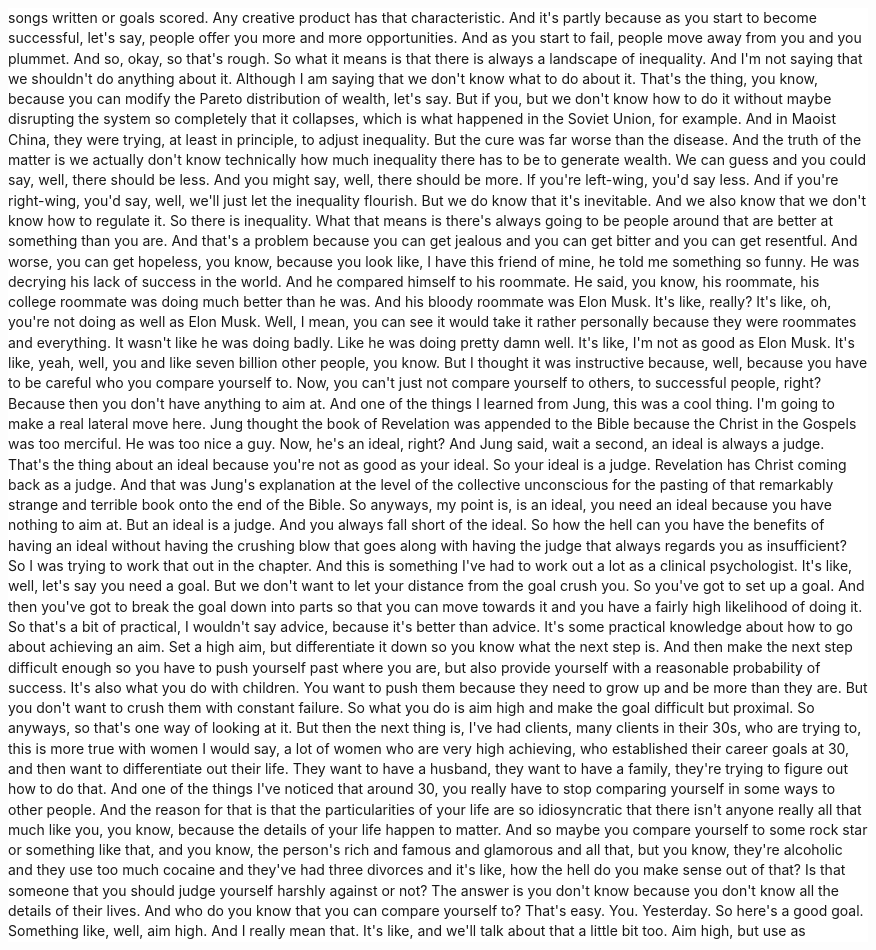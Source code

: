 songs written or goals scored. Any creative product has that characteristic. And it's partly because as you start to become successful, let's say, people offer you more and more opportunities. And as you start to fail, people move away from you and you plummet. And so, okay, so that's rough. So what it means is that there is always a landscape of inequality. And I'm not saying that we shouldn't do anything about it. Although I am saying that we don't know what to do about it. That's the thing, you know, because you can modify the Pareto distribution of wealth, let's say. But if you, but we don't know how to do it without maybe disrupting the system so completely that it collapses, which is what happened in the Soviet Union, for example. And in Maoist China, they were trying, at least in principle, to adjust inequality. But the cure was far worse than the disease. And the truth of the matter is we actually don't know technically how much inequality there has to be to generate wealth. We can guess and you could say, well, there should be less. And you might say, well, there should be more. If you're left-wing, you'd say less. And if you're right-wing, you'd say, well, we'll just let the inequality flourish. But we do know that it's inevitable. And we also know that we don't know how to regulate it. So there is inequality. What that means is there's always going to be people around that are better at something than you are. And that's a problem because you can get jealous and you can get bitter and you can get resentful. And worse, you can get hopeless, you know, because you look like, I have this friend of mine, he told me something so funny. He was decrying his lack of success in the world. And he compared himself to his roommate. He said, you know, his roommate, his college roommate was doing much better than he was. And his bloody roommate was Elon Musk. It's like, really? It's like, oh, you're not doing as well as Elon Musk. Well, I mean, you can see it would take it rather personally because they were roommates and everything. It wasn't like he was doing badly. Like he was doing pretty damn well. It's like, I'm not as good as Elon Musk. It's like, yeah, well, you and like seven billion other people, you know. But I thought it was instructive because, well, because you have to be careful who you compare yourself to. Now, you can't just not compare yourself to others, to successful people, right? Because then you don't have anything to aim at. And one of the things I learned from Jung, this was a cool thing. I'm going to make a real lateral move here. Jung thought the book of Revelation was appended to the Bible because the Christ in the Gospels was too merciful. He was too nice a guy. Now, he's an ideal, right? And Jung said, wait a second, an ideal is always a judge. That's the thing about an ideal because you're not as good as your ideal. So your ideal is a judge. Revelation has Christ coming back as a judge. And that was Jung's explanation at the level of the collective unconscious for the pasting of that remarkably strange and terrible book onto the end of the Bible. So anyways, my point is, is an ideal, you need an ideal because you have nothing to aim at. But an ideal is a judge. And you always fall short of the ideal. So how the hell can you have the benefits of having an ideal without having the crushing blow that goes along with having the judge that always regards you as insufficient? So I was trying to work that out in the chapter. And this is something I've had to work out a lot as a clinical psychologist. It's like, well, let's say you need a goal. But we don't want to let your distance from the goal crush you. So you've got to set up a goal. And then you've got to break the goal down into parts so that you can move towards it and you have a fairly high likelihood of doing it. So that's a bit of practical, I wouldn't say advice, because it's better than advice. It's some practical knowledge about how to go about achieving an aim. Set a high aim, but differentiate it down so you know what the next step is. And then make the next step difficult enough so you have to push yourself past where you are, but also provide yourself with a reasonable probability of success. It's also what you do with children. You want to push them because they need to grow up and be more than they are. But you don't want to crush them with constant failure. So what you do is aim high and make the goal difficult but proximal. So anyways, so that's one way of looking at it. But then the next thing is, I've had clients, many clients in their 30s, who are trying to, this is more true with women I would say, a lot of women who are very high achieving, who established their career goals at 30, and then want to differentiate out their life. They want to have a husband, they want to have a family, they're trying to figure out how to do that. And one of the things I've noticed that around 30, you really have to stop comparing yourself in some ways to other people. And the reason for that is that the particularities of your life are so idiosyncratic that there isn't anyone really all that much like you, you know, because the details of your life happen to matter. And so maybe you compare yourself to some rock star or something like that, and you know, the person's rich and famous and glamorous and all that, but you know, they're alcoholic and they use too much cocaine and they've had three divorces and it's like, how the hell do you make sense out of that? Is that someone that you should judge yourself harshly against or not? The answer is you don't know because you don't know all the details of their lives. And who do you know that you can compare yourself to? That's easy. You. Yesterday. So here's a good goal. Something like, well, aim high. And I really mean that. It's like, and we'll talk about that a little bit too. Aim high, but use as